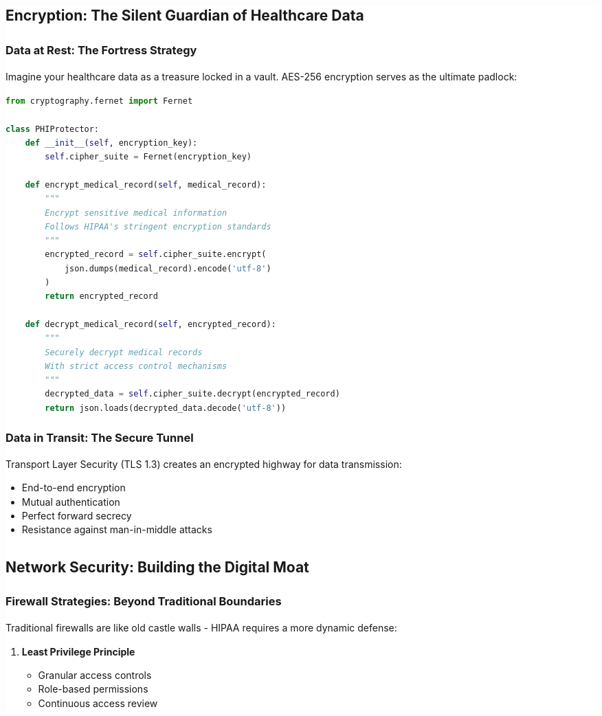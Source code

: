 
## Encryption: The Silent Guardian of Healthcare Data

### Data at Rest: The Fortress Strategy

Imagine your healthcare data as a treasure locked in a vault. AES-256 encryption serves as the ultimate padlock:

```python
from cryptography.fernet import Fernet

class PHIProtector:
    def __init__(self, encryption_key):
        self.cipher_suite = Fernet(encryption_key)

    def encrypt_medical_record(self, medical_record):
        """
        Encrypt sensitive medical information
        Follows HIPAA's stringent encryption standards
        """
        encrypted_record = self.cipher_suite.encrypt(
            json.dumps(medical_record).encode('utf-8')
        )
        return encrypted_record

    def decrypt_medical_record(self, encrypted_record):
        """
        Securely decrypt medical records
        With strict access control mechanisms
        """
        decrypted_data = self.cipher_suite.decrypt(encrypted_record)
        return json.loads(decrypted_data.decode('utf-8'))
```

### Data in Transit: The Secure Tunnel

Transport Layer Security (TLS 1.3) creates an encrypted highway for data transmission:

- End-to-end encryption
- Mutual authentication
- Perfect forward secrecy
- Resistance against man-in-middle attacks

## Network Security: Building the Digital Moat

### Firewall Strategies: Beyond Traditional Boundaries

Traditional firewalls are like old castle walls - HIPAA requires a more dynamic defense:

1. **Least Privilege Principle**

   - Granular access controls
   - Role-based permissions
   - Continuous access review
